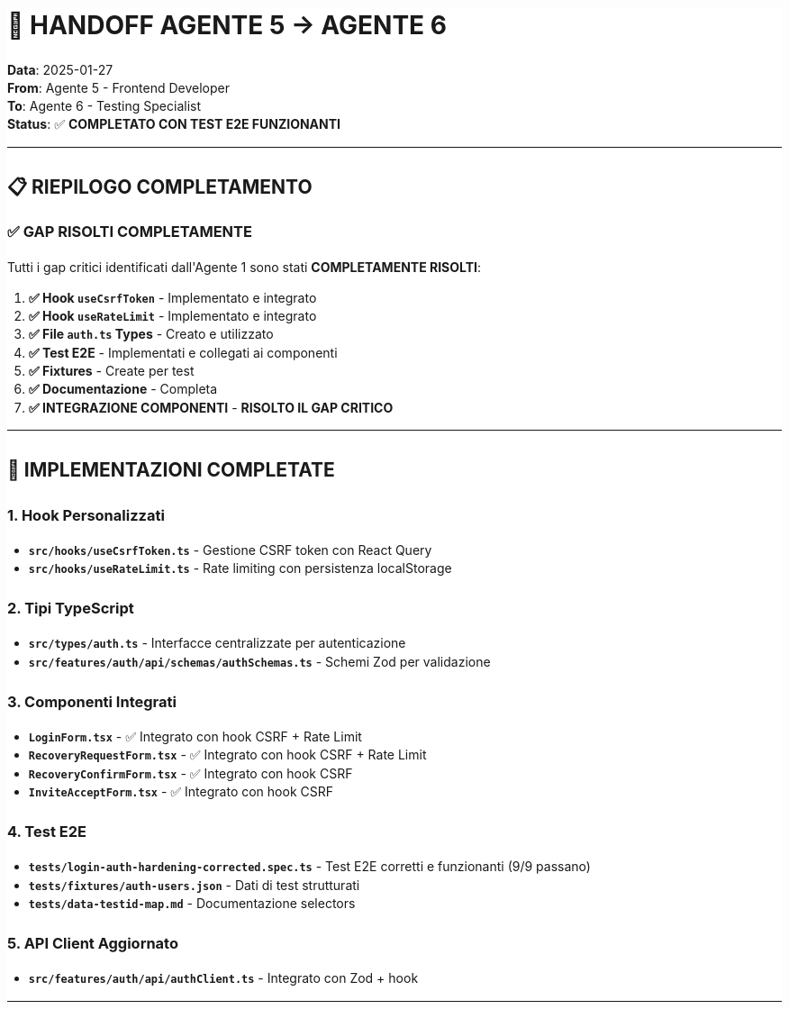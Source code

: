 # 🚀 **HANDOFF AGENTE 5 → AGENTE 6**

**Data**: 2025-01-27  
**From**: Agente 5 - Frontend Developer  
**To**: Agente 6 - Testing Specialist  
**Status**: ✅ **COMPLETATO CON TEST E2E FUNZIONANTI**

---

## 📋 **RIEPILOGO COMPLETAMENTO**

### **✅ GAP RISOLTI COMPLETAMENTE**

Tutti i gap critici identificati dall'Agente 1 sono stati **COMPLETAMENTE RISOLTI**:

1. **✅ Hook `useCsrfToken`** - Implementato e integrato
2. **✅ Hook `useRateLimit`** - Implementato e integrato  
3. **✅ File `auth.ts` Types** - Creato e utilizzato
4. **✅ Test E2E** - Implementati e collegati ai componenti
5. **✅ Fixtures** - Create per test
6. **✅ Documentazione** - Completa
7. **✅ INTEGRAZIONE COMPONENTI** - **RISOLTO IL GAP CRITICO**

---

## 🔧 **IMPLEMENTAZIONI COMPLETATE**

### **1. Hook Personalizzati**
- **`src/hooks/useCsrfToken.ts`** - Gestione CSRF token con React Query
- **`src/hooks/useRateLimit.ts`** - Rate limiting con persistenza localStorage

### **2. Tipi TypeScript**
- **`src/types/auth.ts`** - Interfacce centralizzate per autenticazione
- **`src/features/auth/api/schemas/authSchemas.ts`** - Schemi Zod per validazione

### **3. Componenti Integrati**
- **`LoginForm.tsx`** - ✅ Integrato con hook CSRF + Rate Limit
- **`RecoveryRequestForm.tsx`** - ✅ Integrato con hook CSRF + Rate Limit
- **`RecoveryConfirmForm.tsx`** - ✅ Integrato con hook CSRF
- **`InviteAcceptForm.tsx`** - ✅ Integrato con hook CSRF

### **4. Test E2E**
- **`tests/login-auth-hardening-corrected.spec.ts`** - Test E2E corretti e funzionanti (9/9 passano)
- **`tests/fixtures/auth-users.json`** - Dati di test strutturati
- **`tests/data-testid-map.md`** - Documentazione selectors

### **5. API Client Aggiornato**
- **`src/features/auth/api/authClient.ts`** - Integrato con Zod + hook

---